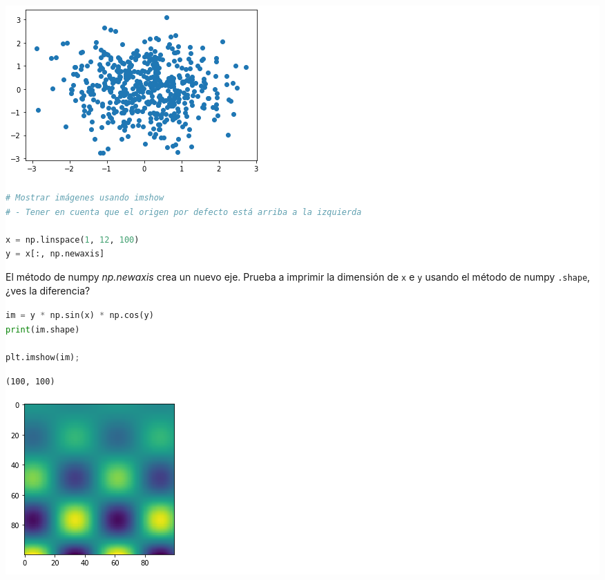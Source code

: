 
![png](tutorial_files/tutorial_20_0.png)



```python
# Mostrar imágenes usando imshow
# - Tener en cuenta que el origen por defecto está arriba a la izquierda

x = np.linspace(1, 12, 100)
y = x[:, np.newaxis]
```

El método de numpy *np.newaxis* crea un nuevo eje. Prueba a imprimir la dimensión de `x` e `y` usando el método de numpy `.shape`, ¿ves la diferencia?


```python
im = y * np.sin(x) * np.cos(y)
print(im.shape)

plt.imshow(im);
```

    (100, 100)



![png](tutorial_files/tutorial_23_1.png)

